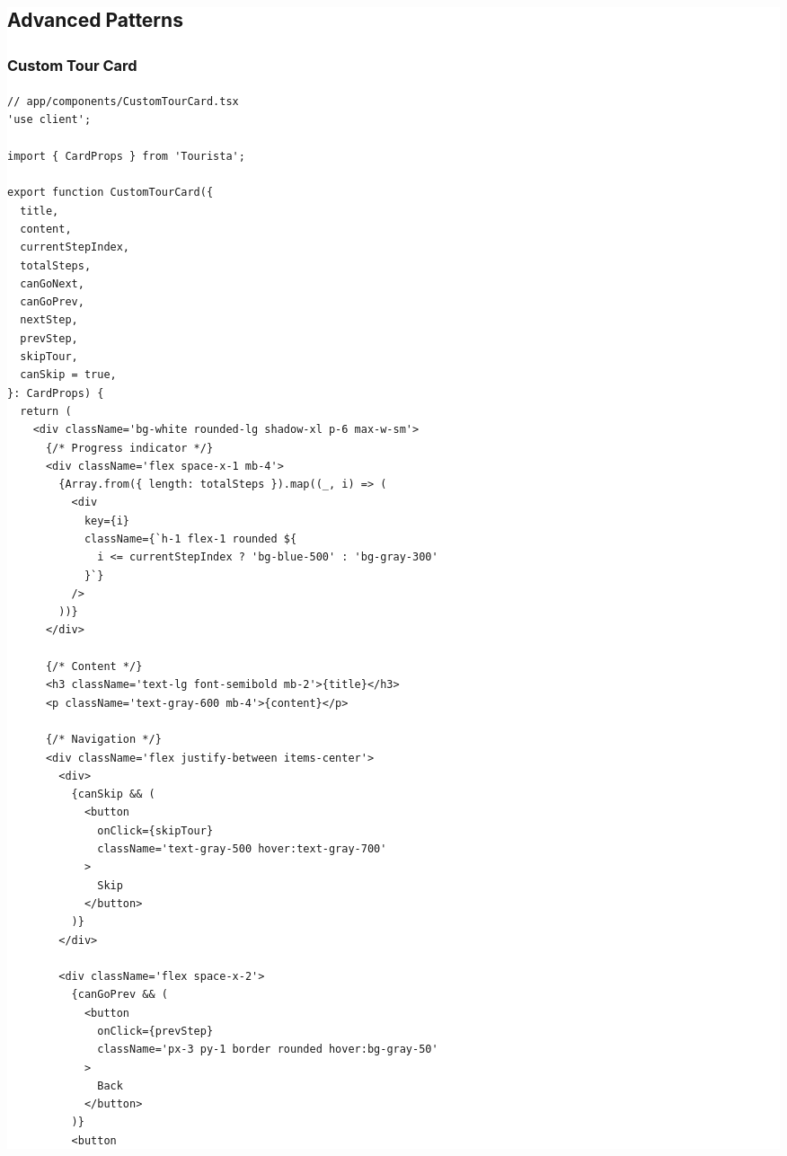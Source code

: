 ## Advanced Patterns

### Custom Tour Card

```tsx
// app/components/CustomTourCard.tsx
'use client';

import { CardProps } from 'Tourista';

export function CustomTourCard({
  title,
  content,
  currentStepIndex,
  totalSteps,
  canGoNext,
  canGoPrev,
  nextStep,
  prevStep,
  skipTour,
  canSkip = true,
}: CardProps) {
  return (
    <div className='bg-white rounded-lg shadow-xl p-6 max-w-sm'>
      {/* Progress indicator */}
      <div className='flex space-x-1 mb-4'>
        {Array.from({ length: totalSteps }).map((_, i) => (
          <div
            key={i}
            className={`h-1 flex-1 rounded ${
              i <= currentStepIndex ? 'bg-blue-500' : 'bg-gray-300'
            }`}
          />
        ))}
      </div>

      {/* Content */}
      <h3 className='text-lg font-semibold mb-2'>{title}</h3>
      <p className='text-gray-600 mb-4'>{content}</p>

      {/* Navigation */}
      <div className='flex justify-between items-center'>
        <div>
          {canSkip && (
            <button
              onClick={skipTour}
              className='text-gray-500 hover:text-gray-700'
            >
              Skip
            </button>
          )}
        </div>

        <div className='flex space-x-2'>
          {canGoPrev && (
            <button
              onClick={prevStep}
              className='px-3 py-1 border rounded hover:bg-gray-50'
            >
              Back
            </button>
          )}
          <button
```